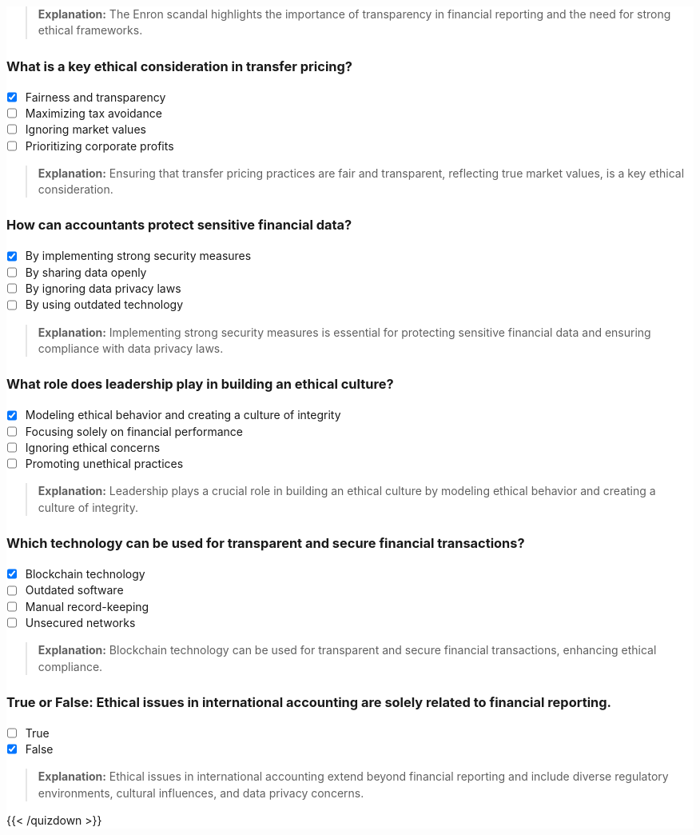 > **Explanation:** The Enron scandal highlights the importance of transparency in financial reporting and the need for strong ethical frameworks.

### What is a key ethical consideration in transfer pricing?

- [x] Fairness and transparency
- [ ] Maximizing tax avoidance
- [ ] Ignoring market values
- [ ] Prioritizing corporate profits

> **Explanation:** Ensuring that transfer pricing practices are fair and transparent, reflecting true market values, is a key ethical consideration.

### How can accountants protect sensitive financial data?

- [x] By implementing strong security measures
- [ ] By sharing data openly
- [ ] By ignoring data privacy laws
- [ ] By using outdated technology

> **Explanation:** Implementing strong security measures is essential for protecting sensitive financial data and ensuring compliance with data privacy laws.

### What role does leadership play in building an ethical culture?

- [x] Modeling ethical behavior and creating a culture of integrity
- [ ] Focusing solely on financial performance
- [ ] Ignoring ethical concerns
- [ ] Promoting unethical practices

> **Explanation:** Leadership plays a crucial role in building an ethical culture by modeling ethical behavior and creating a culture of integrity.

### Which technology can be used for transparent and secure financial transactions?

- [x] Blockchain technology
- [ ] Outdated software
- [ ] Manual record-keeping
- [ ] Unsecured networks

> **Explanation:** Blockchain technology can be used for transparent and secure financial transactions, enhancing ethical compliance.

### True or False: Ethical issues in international accounting are solely related to financial reporting.

- [ ] True
- [x] False

> **Explanation:** Ethical issues in international accounting extend beyond financial reporting and include diverse regulatory environments, cultural influences, and data privacy concerns.

{{< /quizdown >}}
